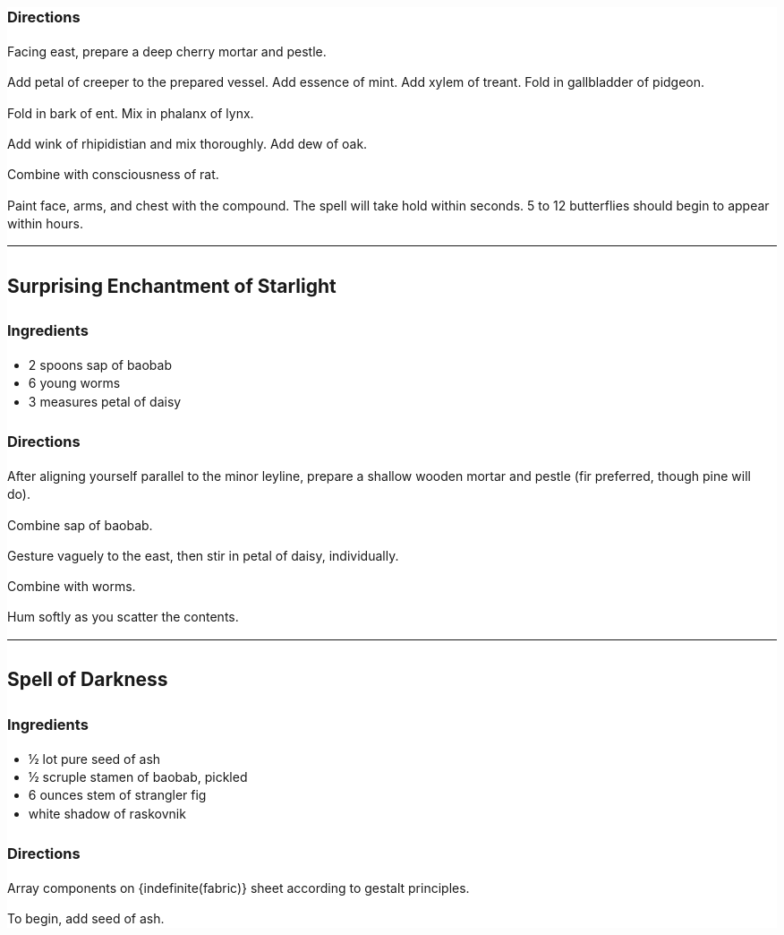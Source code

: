 ### Directions

Facing east, prepare a deep cherry mortar and pestle.

Add petal of creeper to the prepared vessel. Add essence of mint. Add xylem of treant. Fold in gallbladder of pidgeon.

Fold in bark of ent. Mix in phalanx of lynx.

Add wink of rhipidistian and mix thoroughly. Add dew of oak.

Combine with consciousness of rat.

Paint face, arms, and chest with the compound. The spell will take hold within seconds. 5 to 12 butterflies should begin to appear within hours.

---

## Surprising Enchantment of Starlight

### Ingredients

* 2 spoons sap of baobab
* 6 young worms
* 3 measures petal of daisy

### Directions

After aligning yourself parallel to the minor leyline, prepare a shallow wooden mortar and pestle (fir preferred, though pine will do).

Combine sap of baobab.

Gesture vaguely to the east, then stir in petal of daisy, individually.

Combine with worms.

Hum softly as you scatter the contents.

---

## Spell of Darkness

### Ingredients

* ½ lot pure seed of ash
* ½ scruple stamen of baobab, pickled
* 6 ounces stem of strangler fig
* white shadow of raskovnik

### Directions

Array components on {indefinite(fabric)} sheet according to gestalt principles.

To begin, add seed of ash.
